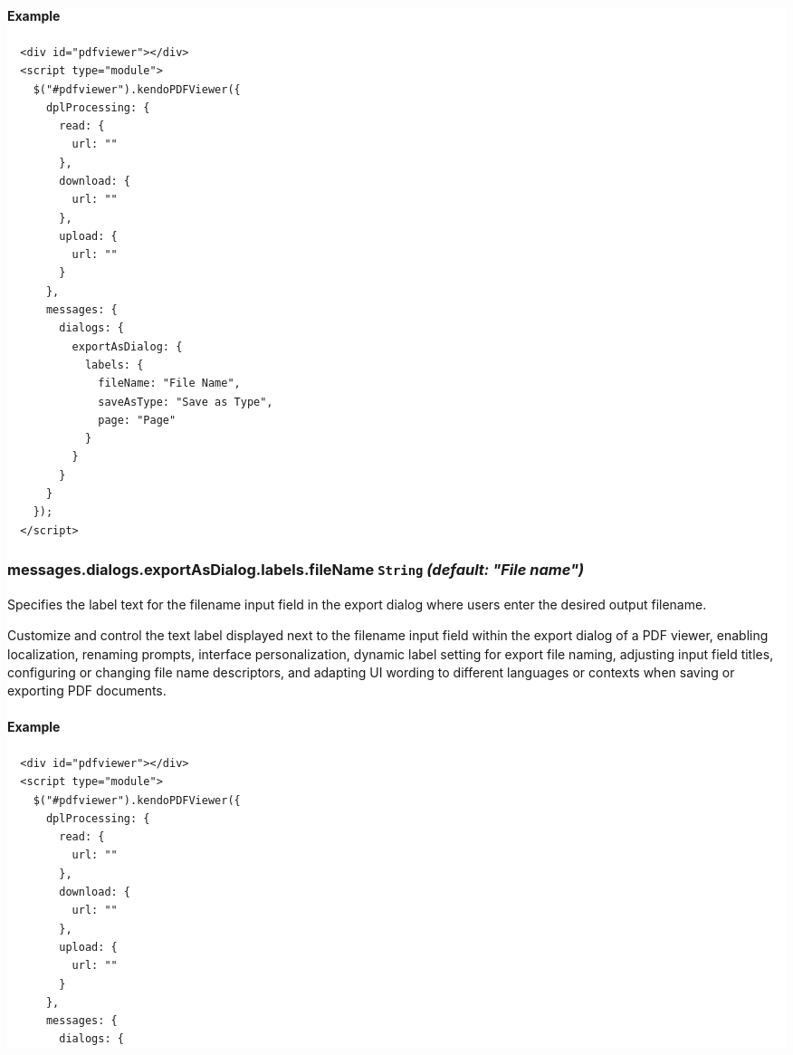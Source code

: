 #### Example

  ```pseudo
    <div id="pdfviewer"></div>
    <script type="module">
      $("#pdfviewer").kendoPDFViewer({
        dplProcessing: {
          read: {
            url: ""
          },
          download: {
            url: ""
          },
          upload: {
            url: ""
          }
        },
        messages: {
          dialogs: {
            exportAsDialog: {
              labels: {
                fileName: "File Name",
                saveAsType: "Save as Type",
                page: "Page"
              }
            }
          }
        }
      });
    </script>
  ```

### messages.dialogs.exportAsDialog.labels.fileName `String`  *(default: "File name")*

Specifies the label text for the filename input field in the export dialog where users enter the desired output filename.


<div class="meta-api-description">
Customize and control the text label displayed next to the filename input field within the export dialog of a PDF viewer, enabling localization, renaming prompts, interface personalization, dynamic label setting for export file naming, adjusting input field titles, configuring or changing file name descriptors, and adapting UI wording to different languages or contexts when saving or exporting PDF documents.
</div>

#### Example

  ```pseudo
    <div id="pdfviewer"></div>
    <script type="module">
      $("#pdfviewer").kendoPDFViewer({
        dplProcessing: {
          read: {
            url: ""
          },
          download: {
            url: ""
          },
          upload: {
            url: ""
          }
        },
        messages: {
          dialogs: {
  ```